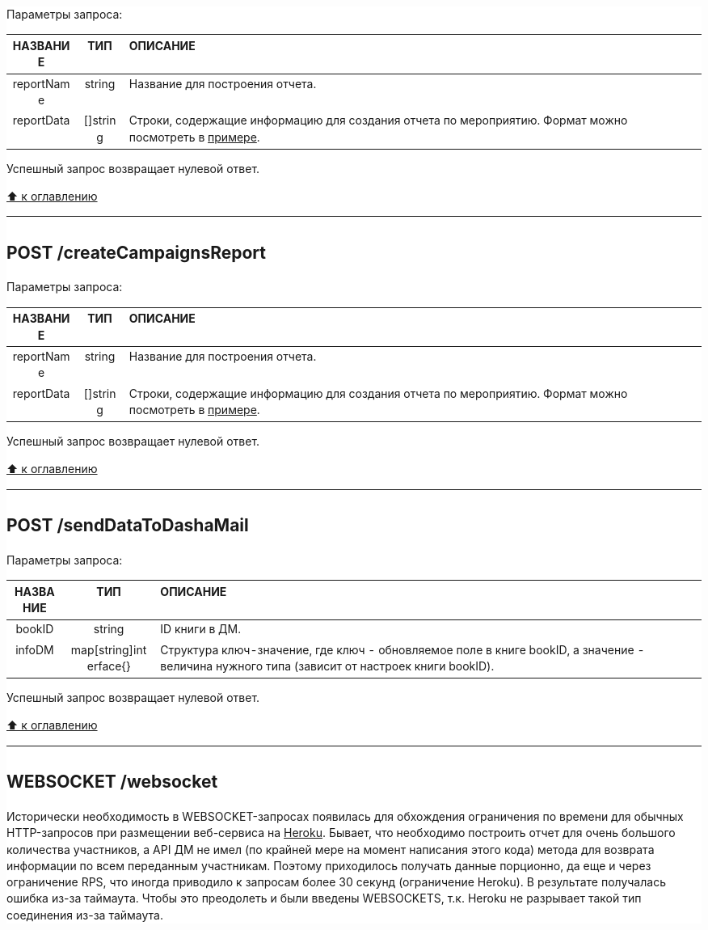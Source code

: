 Параметры запроса:

|  НАЗВАНИЕ  |   ТИП    | ОПИСАНИЕ                                                                                                                                                                                                     |
|:----------:|:--------:|:-------------------------------------------------------------------------------------------------------------------------------------------------------------------------------------------------------------|
| reportName |  string  | Название для построения отчета.                                                                                                                                                                              |
| reportData | []string | Строки, содержащие информацию для создания отчета по мероприятию. Формат можно посмотреть в [примере](https://docs.google.com/spreadsheets/d/15FFQRrl7_rIyrGloaQCP4BwCCGE_SQJV8Q-ad29ZBkw/edit?usp=sharing). |

Успешный запрос возвращает нулевой ответ.

[⬆ к оглавлению](#Оглавление)
___

## __POST__ /createCampaignsReport

Параметры запроса:

|  НАЗВАНИЕ  |   ТИП    | ОПИСАНИЕ                                                                                                                                                                                                     |
|:----------:|:--------:|:-------------------------------------------------------------------------------------------------------------------------------------------------------------------------------------------------------------|
| reportName |  string  | Название для построения отчета.                                                                                                                                                                              |
| reportData | []string | Строки, содержащие информацию для создания отчета по мероприятию. Формат можно посмотреть в [примере](https://docs.google.com/spreadsheets/d/1UpfwYfyoEreUQAhSCoVP3kgk4mI4dMav8uSNr4TiAnI/edit?usp=sharing). |

Успешный запрос возвращает нулевой ответ.

[⬆ к оглавлению](#Оглавление)
___

## __POST__ /sendDataToDashaMail

Параметры запроса:

| НАЗВАНИЕ |           ТИП            | ОПИСАНИЕ                                                                                                                                    |
|:--------:|:------------------------:|:--------------------------------------------------------------------------------------------------------------------------------------------|
|  bookID  |          string          | ID книги в ДМ.                                                                                                                              |
|  infoDM  | map\[string\]interface{} | Структура ключ-значение, где ключ - обновляемое поле в книге bookID, а значение - величина нужного типа (зависит от настроек книги bookID). |

Успешный запрос возвращает нулевой ответ.

[⬆ к оглавлению](#Оглавление)
___

## __WEBSOCKET__ /websocket

Исторически необходимость в WEBSOCKET-запросах появилась для обхождения ограничения по времени для обычных HTTP-запросов при размещении веб-сервиса на [Heroku](https://www.heroku.com/). Бывает, что необходимо построить отчет для очень большого количества участников, а API ДМ не имел (по крайней мере на момент написания этого кода) метода для возврата информации по всем переданным участникам. Поэтому приходилось получать данные порционно, да еще и через ограничение RPS, что иногда приводило к запросам более 30 секунд (ограничение Heroku). В результате получалась ошибка из-за таймаута. Чтобы это преодолеть и были введены WEBSOCKETS, т.к. Heroku не разрывает такой тип соединения из-за таймаута.
